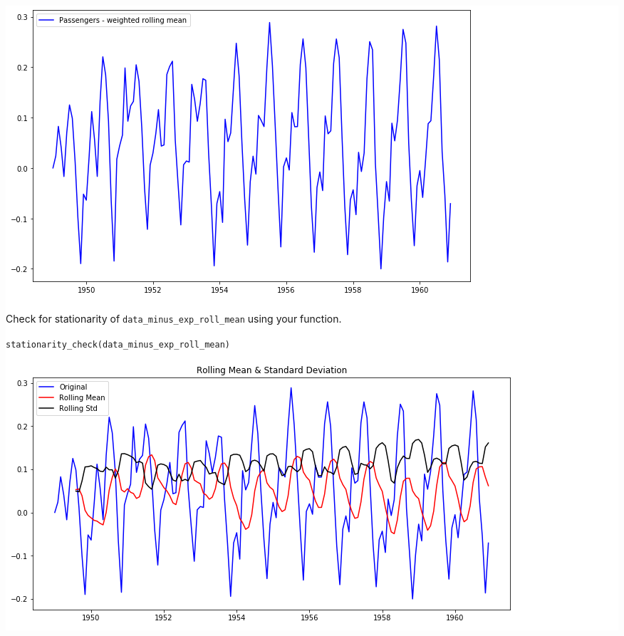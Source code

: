 
![png](index_files/index_33_0.png)


Check for stationarity of `data_minus_exp_roll_mean` using your function. 


```python
stationarity_check(data_minus_exp_roll_mean)
```


![png](index_files/index_35_0.png)

